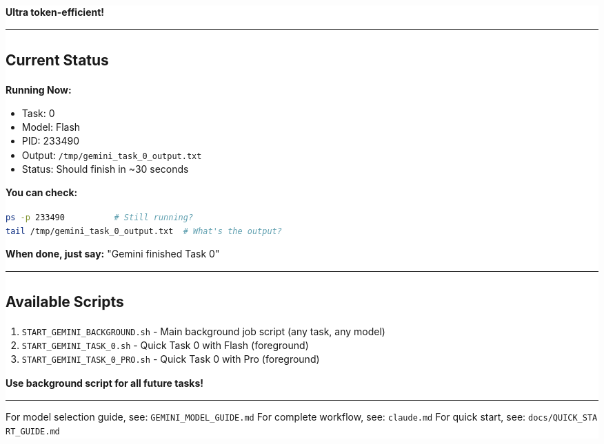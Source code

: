 **Ultra token-efficient!**

---

## Current Status

**Running Now:**
- Task: 0
- Model: Flash
- PID: 233490
- Output: `/tmp/gemini_task_0_output.txt`
- Status: Should finish in ~30 seconds

**You can check:**
```bash
ps -p 233490          # Still running?
tail /tmp/gemini_task_0_output.txt  # What's the output?
```

**When done, just say:** "Gemini finished Task 0"

---

## Available Scripts

1. `START_GEMINI_BACKGROUND.sh` - Main background job script (any task, any model)
2. `START_GEMINI_TASK_0.sh` - Quick Task 0 with Flash (foreground)
3. `START_GEMINI_TASK_0_PRO.sh` - Quick Task 0 with Pro (foreground)

**Use background script for all future tasks!**

---

For model selection guide, see: `GEMINI_MODEL_GUIDE.md`
For complete workflow, see: `claude.md`
For quick start, see: `docs/QUICK_START_GUIDE.md`
